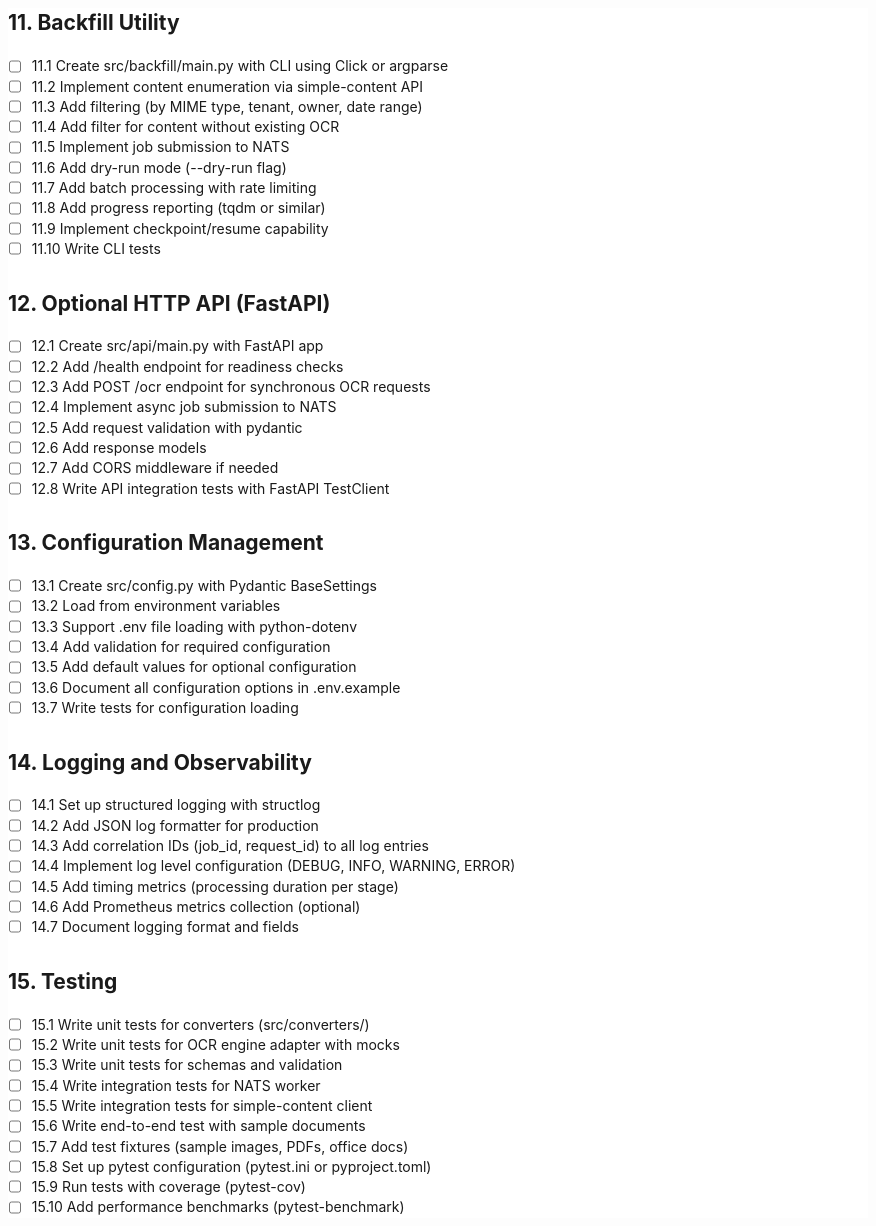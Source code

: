 ## 11. Backfill Utility
- [ ] 11.1 Create src/backfill/main.py with CLI using Click or argparse
- [ ] 11.2 Implement content enumeration via simple-content API
- [ ] 11.3 Add filtering (by MIME type, tenant, owner, date range)
- [ ] 11.4 Add filter for content without existing OCR
- [ ] 11.5 Implement job submission to NATS
- [ ] 11.6 Add dry-run mode (--dry-run flag)
- [ ] 11.7 Add batch processing with rate limiting
- [ ] 11.8 Add progress reporting (tqdm or similar)
- [ ] 11.9 Implement checkpoint/resume capability
- [ ] 11.10 Write CLI tests

## 12. Optional HTTP API (FastAPI)
- [ ] 12.1 Create src/api/main.py with FastAPI app
- [ ] 12.2 Add /health endpoint for readiness checks
- [ ] 12.3 Add POST /ocr endpoint for synchronous OCR requests
- [ ] 12.4 Implement async job submission to NATS
- [ ] 12.5 Add request validation with pydantic
- [ ] 12.6 Add response models
- [ ] 12.7 Add CORS middleware if needed
- [ ] 12.8 Write API integration tests with FastAPI TestClient

## 13. Configuration Management
- [ ] 13.1 Create src/config.py with Pydantic BaseSettings
- [ ] 13.2 Load from environment variables
- [ ] 13.3 Support .env file loading with python-dotenv
- [ ] 13.4 Add validation for required configuration
- [ ] 13.5 Add default values for optional configuration
- [ ] 13.6 Document all configuration options in .env.example
- [ ] 13.7 Write tests for configuration loading

## 14. Logging and Observability
- [ ] 14.1 Set up structured logging with structlog
- [ ] 14.2 Add JSON log formatter for production
- [ ] 14.3 Add correlation IDs (job_id, request_id) to all log entries
- [ ] 14.4 Implement log level configuration (DEBUG, INFO, WARNING, ERROR)
- [ ] 14.5 Add timing metrics (processing duration per stage)
- [ ] 14.6 Add Prometheus metrics collection (optional)
- [ ] 14.7 Document logging format and fields

## 15. Testing
- [ ] 15.1 Write unit tests for converters (src/converters/)
- [ ] 15.2 Write unit tests for OCR engine adapter with mocks
- [ ] 15.3 Write unit tests for schemas and validation
- [ ] 15.4 Write integration tests for NATS worker
- [ ] 15.5 Write integration tests for simple-content client
- [ ] 15.6 Write end-to-end test with sample documents
- [ ] 15.7 Add test fixtures (sample images, PDFs, office docs)
- [ ] 15.8 Set up pytest configuration (pytest.ini or pyproject.toml)
- [ ] 15.9 Run tests with coverage (pytest-cov)
- [ ] 15.10 Add performance benchmarks (pytest-benchmark)
